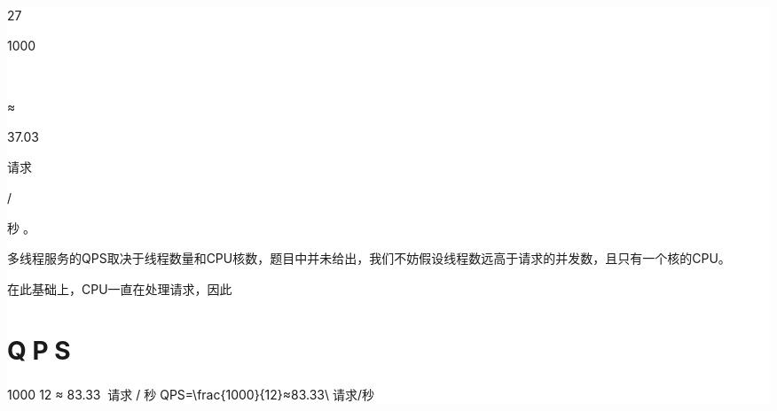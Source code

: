















27












1000

​




≈





37.03



请求

/

秒
。

多线程服务的QPS取决于线程数量和CPU核数，题目中并未给出，我们不妨假设线程数远高于请求的并发数，且只有一个核的CPU。

在此基础上，CPU一直在处理请求，因此

Q
P
S
=
1000
12
≈
83.33
 请求
/
秒
QPS=\frac{1000}{12}≈83.33\ 请求/秒




